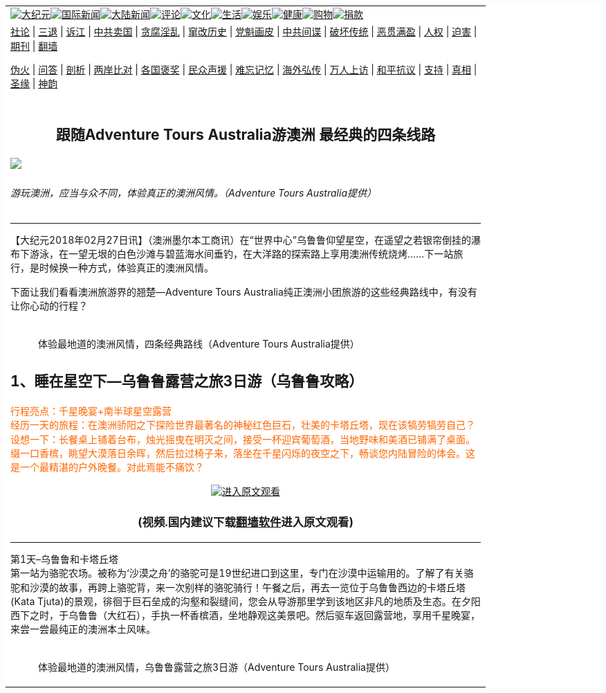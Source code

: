<a name="1" id="1" target="_blank"></a><span id="1"></span>
<table align=center border="0"><tr><td colspan="2" VALIGN=TOP><a href="/gb/nsc413.md#1"><img src="https://raw.githubusercontent.com/jmzkba221/www/master/t/djy/1.jpg" title="大纪元"></a><a href="/gb/n24hr.md#1"><img src="https://raw.githubusercontent.com/jmzkba221/www/master/t/djy/3.jpg" title="国际新闻"></a><a href="/gb/nsc413.md#1"><img src="https://raw.githubusercontent.com/jmzkba221/www/master/t/djy/4.jpg" title="大陆新闻"></a><a href="/gb/news392.md#1"><img src="https://raw.githubusercontent.com/jmzkba221/www/master/t/djy/5.jpg" title="评论"></a><a href="/gb/news2007.md#1"><img src="https://raw.githubusercontent.com/jmzkba221/www/master/t/djy/6.jpg" title="文化"></a><a href="/gb/news2008.md#1"><img src="https://raw.githubusercontent.com/jmzkba221/www/master/t/djy/7.jpg" title="生活"></a><a href="/gb/ncyule.md#1"><img src="https://raw.githubusercontent.com/jmzkba221/www/master/t/djy/8.jpg" title="娱乐"></a><a href="/gb/nsc1002.md#1"><img src="https://raw.githubusercontent.com/jmzkba221/www/master/t/djy/9.jpg" title="健康"><a href="https://www.youlucky.com"><img src="https://raw.githubusercontent.com/jmzkba221/www/master/t/djy/10.jpg" title="购物"></a><a href="https://donate.epochtimes.com/?utm_medium=epochtimes&utm_source=referral&utm_campaign=donate_button_djyarticleheader"><img src="https://raw.githubusercontent.com/jmzkba221/www/master/t/djy/12.jpg" title="捐款"></a></td></tr>
<tr><td colspan="2" VALIGN=TOP><a target="_blank" href="/gb/9p.md#1">社论</a> | <a target="_blank" href="/gb/nf5657.md#1">三退</a> | <a target="_blank" href="/gb/nf6124.md#1">诉江</a> | <a target="_blank" href="/gb/nf1176117.md#1">中共卖国</a> | <a target="_blank" href="/gb/nf5773.md#1">贪腐淫乱</a> | <a target="_blank" href="/gb/nf1176115.md#1">窜改历史</a> | <a target="_blank" href="/gb/nf1176107.md#1">党魁画皮</a> | <a target="_blank" href="/gb/nf1320400.md#1">中共间谍</a> | <a target="_blank" href="/gb/nf1176114.md#1">破坏传统</a> | <a target="_blank" href="https://github.com/jmzkba221/ntdtv/blob/master/gb/prog447_1.md#1">恶贯满盈</a> | <a target="_blank" href="/gb/ncid278.md#1">人权</a> | <a target="_blank" href="/gb/nf1176111.md#1">迫害</a> | <a target="_blank" href="https://gitlab.com/szzdlab/mh-qikan/blob/master/README.md#1">期刊</a> | <a target="_blank" href="https://github.com/bannedbook/fanqiang/wiki">翻墙</a></p><p><a target="_blank" href="/gb/nf5562.md#1">伪火</a> | <a target="_blank" href="/gb/nf4378.md#1">问答</a> | <a target="_blank" href="/gb/nf5792.md#1">剖析</a> | <a target="_blank" href="/gb/nf5735.md#1">两岸比对</a> | <a target="_blank" href="/gb/nf6119.md#1">各国褒奖</a> | <a target="_blank" href="/gb/nf6120.md#1">民众声援</a> | <a target="_blank" href="/gb/nf1188594.md#1">难忘记忆</a> | <a target="_blank" href="/gb/nf3180.md#1">海外弘传</a> | <a target="_blank" href="/gb/nf5410.md#1">万人上访</a> | <a target="_blank" href="https://github.com/jmzkba221/ntdtv/blob/master/gb/prog1530_1.md#1">和平抗议</a> | <a target="_blank" href="/gb/nf4386.md#1">支持</a> | <a target="_blank" href="/gb/nf4389.md#1">真相</a> | <a target="_blank" href="/gb/nf5790.md#1">圣缘</a> | <a target="_blank" href="/gb/nf4786.md#1">神韵</a></td></tr>
<tr><td VALIGN=TOP width="626"><h2 align=center>跟随Adventure Tours Australia游澳洲 最经典的四条线路</h2>
<img width="600" src="https://i.epochtimes.com/assets/uploads/2018/02/10914738_854769934581659_7337743176081823266_o-01-600x400.jpg" />
<h6>游玩澳洲，应当与众不同，体验真正的澳洲风情。（Adventure Tours Australia提供）
</h6>
<hr>
<p>【大纪元2018年02月27日讯】（澳洲墨尔本工商讯）在“世界中心”<ahref="/gb/tag/%E4%B9%8C%E9%B2%81%E9%B2%81.md#1">乌鲁鲁</a>仰望<ahref="/gb/tag/%E6%98%9F%E7%A9%BA.md#1">星空</a>，在遥望之若银帘倒挂的瀑布下游泳，在一望无垠的白色沙滩与碧蓝海水间垂钓，在大洋路的探索路上享用澳洲传统烧烤&#8230;&#8230;下一站旅行，是时候换一种方式，体验真正的澳洲风情。</p>
<p>下面让我们看看<ahref="/gb/tag/%E6%BE%B3%E6%B4%B2%E6%97%85%E6%B8%B8.md#1">澳洲旅游</a>界的翘楚&#8212;Adventure Tours Australia纯正澳洲小团旅游的这些经典路线中，有没有让你心动的行程？</p>
<figure id="attachment_10175817" style="width: 600px" class="wp-caption aligncenter"><ahref="https://i.epochtimes.com/assets/uploads/2018/02/21.gif"><img class="size-full wp-image-10175817" src="https://i.epochtimes.com/assets/uploads/2018/02/21.gif" alt="" width="600" b="400" /></a><figcaption class="wp-caption-text">体验最地道的澳洲风情，四条经典路线（Adventure Tours Australia提供）</figcaption></figure>
<h2>1、睡在<ahref="/gb/tag/%E6%98%9F%E7%A9%BA.md#1">星空</a>下&#8212;<ahref="/gb/tag/%E4%B9%8C%E9%B2%81%E9%B2%81.md#1">乌鲁鲁</a><ahref="/gb/tag/%E9%9C%B2%E8%90%A5.md#1">露营</a>之旅3日游（乌鲁鲁攻略）</h2>
<p><span style="color: #ff6600;">行程亮点：千星晚宴+南半球星空<ahref="/gb/tag/%E9%9C%B2%E8%90%A5.md#1">露营</a></span><br />
<span style="color: #ff6600;"> 经历一天的旅程：在澳洲骄阳之下探险世界最著名的神秘红色巨石，壮美的卡塔丘塔，现在该犒劳犒劳自己？设想一下：长餐桌上铺着台布，烛光摇曳在明灭之间，接受一杯迎宾葡萄酒，当地野味和美酒已铺满了桌面。缀一口香槟，眺望大漠落日余晖，然后拉过椅子来，落坐在千星闪烁的夜空之下，畅谈您内陆冒险的体会。这是一个最精湛的户外晚餐。对此焉能不痛饮？</span></p>
<p><center><a src=""></a><a href="https://git.io/JvX0f"><img width="600" src="https://raw.githubusercontent.com/jmzkba221/djy/master/gb/300/djtsp.jpg" title="进入原文观看"  alt="进入原文观看"></a><h3 align=center>(视频.国内建议下载<a href="https://github.com/bannedbook/fanqiang/wiki">翻墙软件</a>进入原文观看)</h3><hr><a src="https://www.youtube.com/embed/_-qi_TYollo?rel=0" width="600" b="337" frameborder="0" allowfullscreen="allowfullscreen"></a></center>第1天–乌鲁鲁和卡塔丘塔<br />
第一站为骆驼农场。被称为‘沙漠之舟’的骆驼可是19世纪进口到这里，专门在沙漠中运输用的。了解了有关骆驼和沙漠的故事，再跨上骆驼背，来一次别样的骆驼骑行！午餐之后，再去一览位于乌鲁鲁西边的卡塔丘塔(Kata Tjuta)的景观，徘徊于巨石垒成的沟壑和裂缝间，您会从导游那里学到该地区非凡的地质及生态。在夕阳西下之时，于乌鲁鲁（大红石），手执一杯香槟酒，坐地静观这美景吧。然后驱车返回露营地，享用千星晚宴，来尝一尝最纯正的澳洲本土风味。</p>
<figure id="attachment_10175821" style="width: 600px" class="wp-caption aligncenter"><ahref="https://i.epochtimes.com/assets/uploads/2018/02/5.gif"><img class="size-full wp-image-10175821" src="https://i.epochtimes.com/assets/uploads/2018/02/5.gif" alt="" width="600" b="400" /></a><figcaption class="wp-caption-text">体验最地道的澳洲风情，乌鲁鲁露营之旅3日游（Adventure Tours Australia提供）</figcaption></figure>